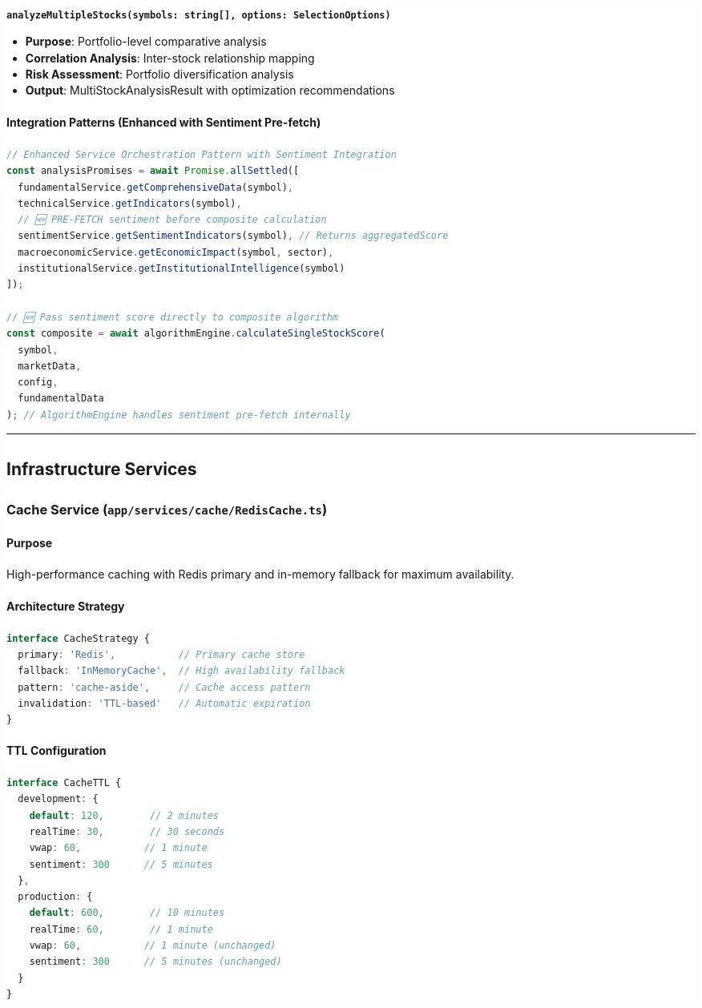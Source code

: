**`analyzeMultipleStocks(symbols: string[], options: SelectionOptions)`**
- **Purpose**: Portfolio-level comparative analysis
- **Correlation Analysis**: Inter-stock relationship mapping
- **Risk Assessment**: Portfolio diversification analysis
- **Output**: MultiStockAnalysisResult with optimization recommendations

#### Integration Patterns (Enhanced with Sentiment Pre-fetch)
```typescript
// Enhanced Service Orchestration Pattern with Sentiment Integration
const analysisPromises = await Promise.allSettled([
  fundamentalService.getComprehensiveData(symbol),
  technicalService.getIndicators(symbol),
  // 🆕 PRE-FETCH sentiment before composite calculation
  sentimentService.getSentimentIndicators(symbol), // Returns aggregatedScore
  macroeconomicService.getEconomicImpact(symbol, sector),
  institutionalService.getInstitutionalIntelligence(symbol)
]);

// 🆕 Pass sentiment score directly to composite algorithm
const composite = await algorithmEngine.calculateSingleStockScore(
  symbol,
  marketData,
  config,
  fundamentalData
); // AlgorithmEngine handles sentiment pre-fetch internally
```

---

## Infrastructure Services

### Cache Service (`app/services/cache/RedisCache.ts`)

#### Purpose
High-performance caching with Redis primary and in-memory fallback for maximum availability.

#### Architecture Strategy
```typescript
interface CacheStrategy {
  primary: 'Redis',           // Primary cache store
  fallback: 'InMemoryCache',  // High availability fallback
  pattern: 'cache-aside',     // Cache access pattern
  invalidation: 'TTL-based'   // Automatic expiration
}
```

#### TTL Configuration
```typescript
interface CacheTTL {
  development: {
    default: 120,        // 2 minutes
    realTime: 30,        // 30 seconds
    vwap: 60,           // 1 minute
    sentiment: 300      // 5 minutes
  },
  production: {
    default: 600,        // 10 minutes
    realTime: 60,        // 1 minute
    vwap: 60,           // 1 minute (unchanged)
    sentiment: 300      // 5 minutes (unchanged)
  }
}
```
